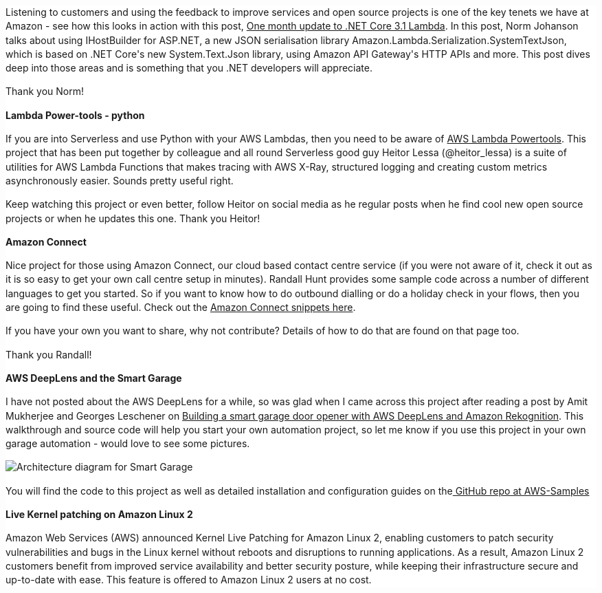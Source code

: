 Listening to customers and using the feedback to improve services and open source projects is one of the key tenets we have at Amazon - see how this looks in action with this post, [One month update to .NET Core 3.1 Lambda](https://aws.amazon.com/blogs/developer/one-month-update-to-net-core-3-1-lambda/). In this post, Norm Johanson talks about using IHostBuilder for ASP.NET, a new JSON serialisation library Amazon.Lambda.Serialization.SystemTextJson, which is based on .NET Core's new System.Text.Json library, using Amazon API Gateway's HTTP APIs and more. This post dives deep into those areas and is something that you .NET developers will appreciate.

Thank you Norm!

**Lambda Power-tools - python**

If you are into Serverless and use Python with your AWS Lambdas, then you need to be aware of [AWS Lambda Powertools](https://github.com/awslabs/aws-lambda-powertools/blob/develop/python/README.md). This project that has been put together by colleague and all round Serverless good guy Heitor Lessa (@heitor_lessa) is a suite of utilities for AWS Lambda Functions that makes tracing with AWS X-Ray, structured logging and creating custom metrics asynchronously easier. Sounds pretty useful right.

Keep watching this project or even better, follow Heitor on social media as he regular posts when he find cool new open source projects or when he updates this one. Thank you Heitor!

**Amazon Connect**

Nice project for those using Amazon Connect, our cloud based contact centre service (if you were not aware of it, check it out as it is so easy to get your own call centre setup in minutes). Randall Hunt provides some sample code across a number of different languages to get you started. So if you want to know how to do outbound dialling or do a holiday check in your flows, then you are going to find these useful. Check out the [Amazon Connect snippets here](https://github.com/amazon-connect/amazon-connect-snippets).

If you have your own you want to share, why not contribute? Details of how to do that are found on that page too.

Thank you Randall! 


**AWS DeepLens and the Smart Garage**

I have not posted about the AWS DeepLens for a while, so was glad when I came across this project after reading a post by Amit Mukherjee and Georges Leschener on [Building a smart garage door opener with AWS DeepLens and Amazon Rekognition](https://aws.amazon.com/blogs/machine-learning/building-a-smart-garage-door-opener-with-aws-deeplens-and-amazon-rekognition/). This walkthrough and source code will help you start your own automation project, so let me know if you use this project in your own garage automation - would love to see some pictures.

![Architecture diagram for Smart Garage](https://d2908q01vomqb2.cloudfront.net/f1f836cb4ea6efb2a0b1b99f41ad8b103eff4b59/2020/04/29/building-smart-garage-16.gif)

You will find the code to this project as well as detailed installation and configuration guides on the[ GitHub repo at AWS-Samples](https://github.com/aws-samples/aws-deeplens-smart-garage)


**Live Kernel patching on Amazon Linux 2**

Amazon Web Services (AWS) announced Kernel Live Patching for Amazon Linux 2, enabling customers to patch security vulnerabilities and bugs in the Linux kernel without reboots and disruptions to running applications. As a result, Amazon Linux 2 customers benefit from improved service availability and better security posture, while keeping their infrastructure secure and up-to-date with ease. This feature is offered to Amazon Linux 2 users at no cost. 
